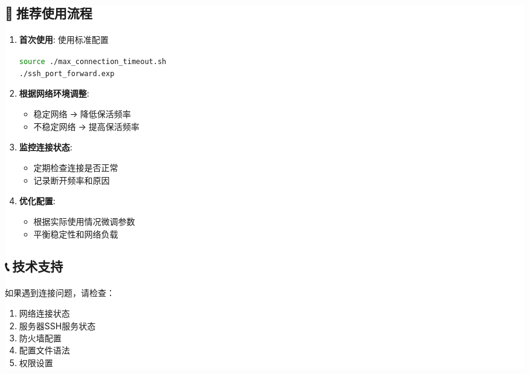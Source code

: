 ## 🎯 推荐使用流程

1. **首次使用**: 使用标准配置
   ```bash
   source ./max_connection_timeout.sh
   ./ssh_port_forward.exp
   ```

2. **根据网络环境调整**:
   - 稳定网络 → 降低保活频率
   - 不稳定网络 → 提高保活频率

3. **监控连接状态**:
   - 定期检查连接是否正常
   - 记录断开频率和原因

4. **优化配置**:
   - 根据实际使用情况微调参数
   - 平衡稳定性和网络负载

## 📞 技术支持

如果遇到连接问题，请检查：
1. 网络连接状态
2. 服务器SSH服务状态
3. 防火墙配置
4. 配置文件语法
5. 权限设置
